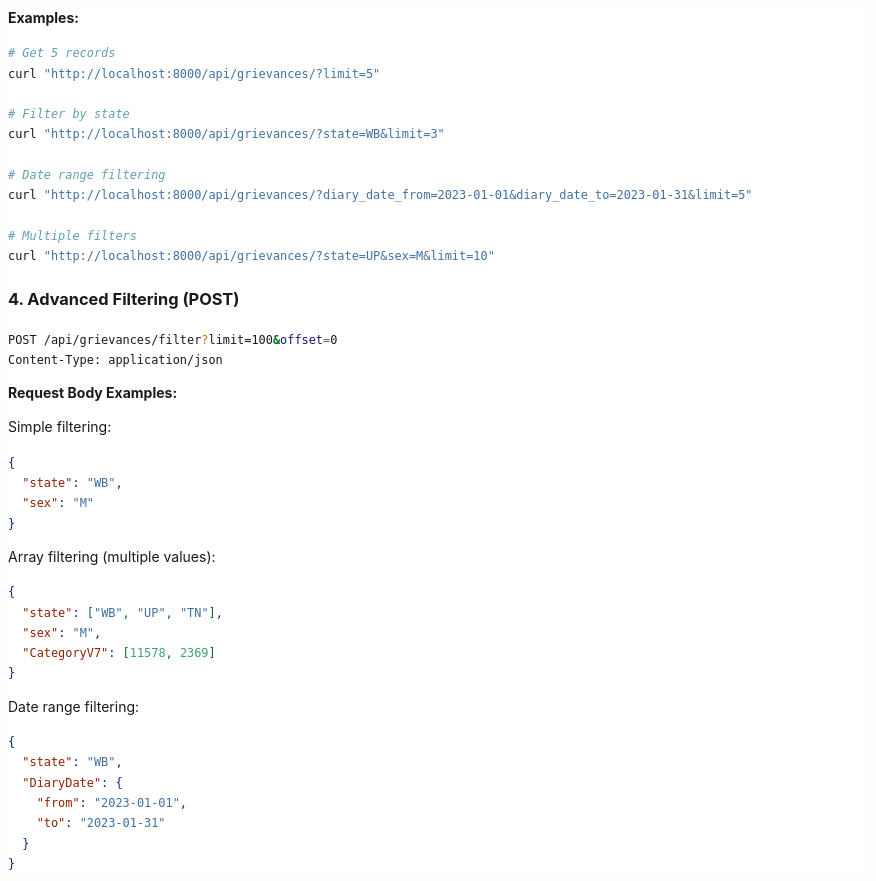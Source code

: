 **Examples:**

```bash
# Get 5 records
curl "http://localhost:8000/api/grievances/?limit=5"

# Filter by state
curl "http://localhost:8000/api/grievances/?state=WB&limit=3"

# Date range filtering
curl "http://localhost:8000/api/grievances/?diary_date_from=2023-01-01&diary_date_to=2023-01-31&limit=5"

# Multiple filters
curl "http://localhost:8000/api/grievances/?state=UP&sex=M&limit=10"
```

### 4. Advanced Filtering (POST)

```bash
POST /api/grievances/filter?limit=100&offset=0
Content-Type: application/json
```

**Request Body Examples:**

Simple filtering:

```json
{
  "state": "WB",
  "sex": "M"
}
```

Array filtering (multiple values):

```json
{
  "state": ["WB", "UP", "TN"],
  "sex": "M",
  "CategoryV7": [11578, 2369]
}
```

Date range filtering:

```json
{
  "state": "WB",
  "DiaryDate": {
    "from": "2023-01-01",
    "to": "2023-01-31"
  }
}
```
